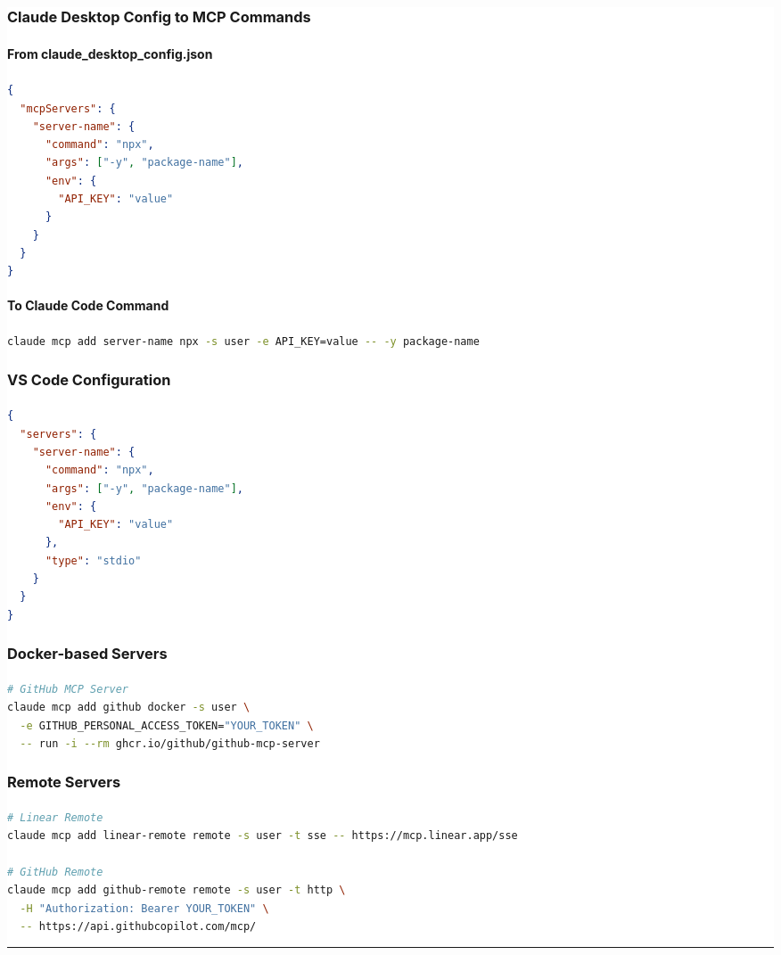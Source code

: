 ### Claude Desktop Config to MCP Commands

#### From claude_desktop_config.json
```json
{
  "mcpServers": {
    "server-name": {
      "command": "npx",
      "args": ["-y", "package-name"],
      "env": {
        "API_KEY": "value"
      }
    }
  }
}
```

#### To Claude Code Command
```bash
claude mcp add server-name npx -s user -e API_KEY=value -- -y package-name
```

### VS Code Configuration
```json
{
  "servers": {
    "server-name": {
      "command": "npx",
      "args": ["-y", "package-name"],
      "env": {
        "API_KEY": "value"
      },
      "type": "stdio"
    }
  }
}
```

### Docker-based Servers
```bash
# GitHub MCP Server
claude mcp add github docker -s user \
  -e GITHUB_PERSONAL_ACCESS_TOKEN="YOUR_TOKEN" \
  -- run -i --rm ghcr.io/github/github-mcp-server
```

### Remote Servers
```bash
# Linear Remote
claude mcp add linear-remote remote -s user -t sse -- https://mcp.linear.app/sse

# GitHub Remote
claude mcp add github-remote remote -s user -t http \
  -H "Authorization: Bearer YOUR_TOKEN" \
  -- https://api.githubcopilot.com/mcp/
```

---